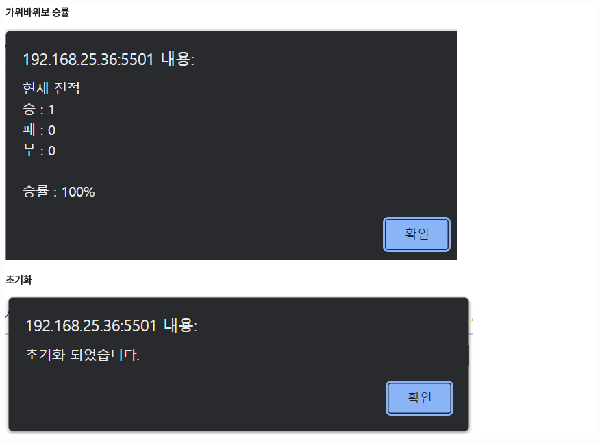 **가위바위보 승률**

![rate.png](../../assets/img/develop/2022-08-14-dev-use-dom/rate.png)

**초기화**

![reset.png](../../assets/img/develop/2022-08-14-dev-use-dom/reset.png)